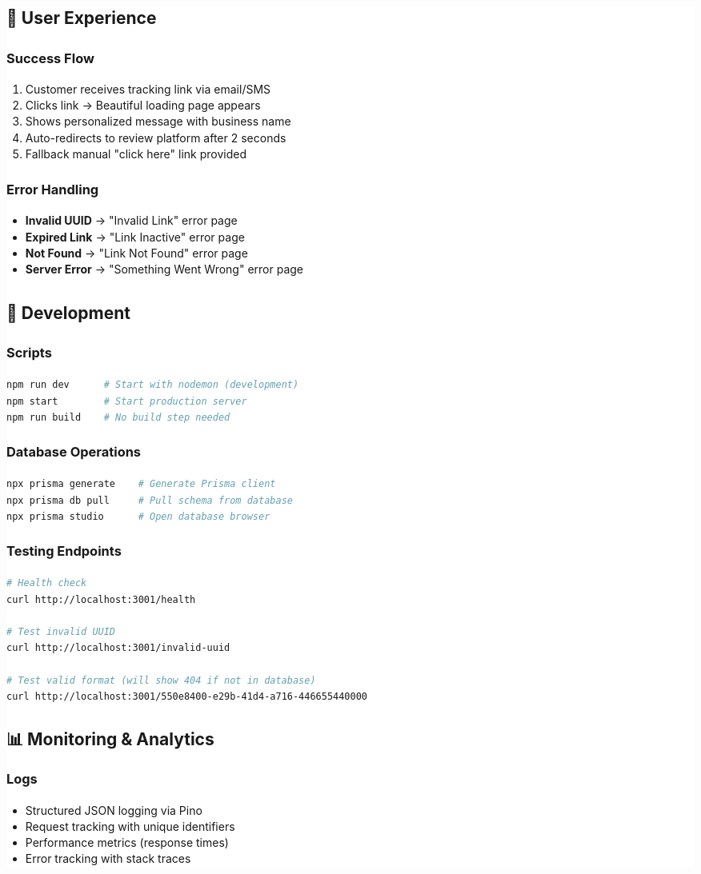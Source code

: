 ## 🎨 User Experience

### Success Flow
1. Customer receives tracking link via email/SMS
2. Clicks link → Beautiful loading page appears
3. Shows personalized message with business name
4. Auto-redirects to review platform after 2 seconds
5. Fallback manual "click here" link provided

### Error Handling
- **Invalid UUID** → "Invalid Link" error page
- **Expired Link** → "Link Inactive" error page  
- **Not Found** → "Link Not Found" error page
- **Server Error** → "Something Went Wrong" error page

## 🔧 Development

### Scripts
```bash
npm run dev      # Start with nodemon (development)
npm start        # Start production server
npm run build    # No build step needed
```

### Database Operations
```bash
npx prisma generate    # Generate Prisma client
npx prisma db pull     # Pull schema from database
npx prisma studio      # Open database browser
```

### Testing Endpoints
```bash
# Health check
curl http://localhost:3001/health

# Test invalid UUID
curl http://localhost:3001/invalid-uuid

# Test valid format (will show 404 if not in database)
curl http://localhost:3001/550e8400-e29b-41d4-a716-446655440000
```

## 📊 Monitoring & Analytics

### Logs
- Structured JSON logging via Pino
- Request tracking with unique identifiers
- Performance metrics (response times)
- Error tracking with stack traces
